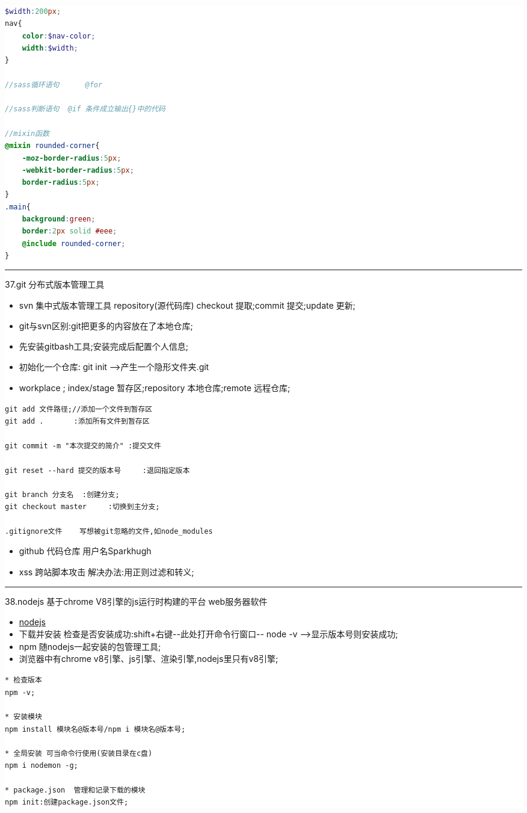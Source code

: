 ```//index.scss
$width:200px;
nav{
	color:$nav-color;
	width:$width;
}

//sass循环语句		@for

//sass判断语句 	@if 条件成立输出{}中的代码

//mixin函数
@mixin rounded-corner{
	-moz-border-radius:5px;
	-webkit-border-radius:5px;
	border-radius:5px;
}
.main{
	background:green;
	border:2px solid #eee;
	@include rounded-corner;
}
```
--------------------------------------------------
37.git	分布式版本管理工具
* svn 集中式版本管理工具 repository(源代码库) checkout 提取;commit 提交;update 更新;
* git与svn区别:git把更多的内容放在了本地仓库;

* 先安装gitbash工具;安装完成后配置个人信息;
* 初始化一个仓库: git init		-->产生一个隐形文件夹.git
* workplace ; index/stage 暂存区;repository 本地仓库;remote 远程仓库;
```
git add 文件路径;//添加一个文件到暂存区
git add .		:添加所有文件到暂存区

git commit -m "本次提交的简介"	:提交文件

git reset --hard 提交的版本号		:退回指定版本

git branch 分支名	:创建分支;
git checkout master 	:切换到主分支;

.gitignore文件 	写想被git忽略的文件,如node_modules
```
* github 代码仓库	用户名Sparkhugh

* xss	跨站脚本攻击	解决办法:用正则过滤和转义;
--------------------------------------------------
38.nodejs		基于chrome V8引擎的js运行时构建的平台 web服务器软件
* [nodejs](http://nodejs.cn/api/)
* 下载并安装		检查是否安装成功:shift+右键--此处打开命令行窗口-- node -v -->显示版本号则安装成功;
* npm	随nodejs一起安装的包管理工具;
* 浏览器中有chrome v8引擎、js引擎、渲染引擎,nodejs里只有v8引擎;
```
* 检查版本 
npm -v;

* 安装模块	
npm install 模块名@版本号/npm i 模块名@版本号;

* 全局安装 可当命令行使用(安装目录在c盘)
npm i nodemon -g;

* package.json	管理和记录下载的模块
npm init:创建package.json文件;
```